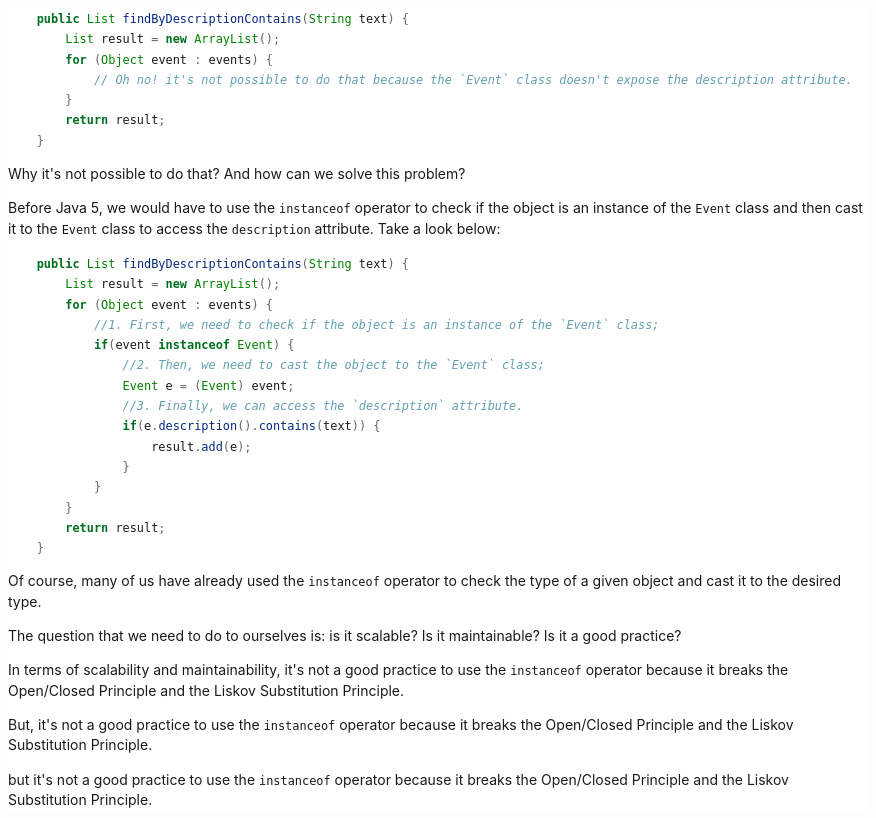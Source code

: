 ```java
    public List findByDescriptionContains(String text) {
        List result = new ArrayList();
        for (Object event : events) {
            // Oh no! it's not possible to do that because the `Event` class doesn't expose the description attribute.
        }
        return result;
    }
```

Why it's not possible to do that? And how can we solve this problem?

Before Java 5, we would have to use the `instanceof` operator to check if the object is an instance of the `Event` class and then cast it to the `Event` class to access the `description` attribute. Take a look below:

```java
    public List findByDescriptionContains(String text) {
        List result = new ArrayList();
        for (Object event : events) {
            //1. First, we need to check if the object is an instance of the `Event` class;
            if(event instanceof Event) {
                //2. Then, we need to cast the object to the `Event` class;
                Event e = (Event) event;
                //3. Finally, we can access the `description` attribute.
                if(e.description().contains(text)) {
                    result.add(e);
                }
            }
        }
        return result;
    }
```




Of course, many of us have already used the `instanceof` operator to check the type of a given object and cast it to the desired type. 




The question that we need to do to ourselves is: is it scalable? Is it maintainable? Is it a good practice?



In terms of scalability and maintainability, it's not a good practice to use the `instanceof` operator because it breaks the Open/Closed Principle and the Liskov Substitution Principle.

But, it's not a good practice to use the `instanceof` operator because it breaks the Open/Closed Principle and the Liskov Substitution Principle. 


but it's not a good practice to use the `instanceof` operator because it breaks the Open/Closed Principle and the Liskov Substitution Principle.


